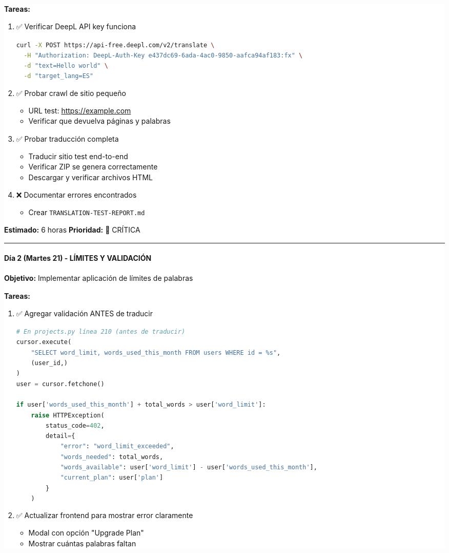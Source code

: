 **Tareas:**
1. ✅ Verificar DeepL API key funciona
   ```bash
   curl -X POST https://api-free.deepl.com/v2/translate \
     -H "Authorization: DeepL-Auth-Key e437dc69-6ada-4ac0-9850-aafca94af183:fx" \
     -d "text=Hello world" \
     -d "target_lang=ES"
   ```

2. ✅ Probar crawl de sitio pequeño
   - URL test: https://example.com
   - Verificar que devuelva páginas y palabras

3. ✅ Probar traducción completa
   - Traducir sitio test end-to-end
   - Verificar ZIP se genera correctamente
   - Descargar y verificar archivos HTML

4. ❌ Documentar errores encontrados
   - Crear `TRANSLATION-TEST-REPORT.md`

**Estimado:** 6 horas
**Prioridad:** 🔴 CRÍTICA

---

#### Día 2 (Martes 21) - LÍMITES Y VALIDACIÓN
**Objetivo:** Implementar aplicación de límites de palabras

**Tareas:**
1. ✅ Agregar validación ANTES de traducir
   ```python
   # En projects.py línea 210 (antes de traducir)
   cursor.execute(
       "SELECT word_limit, words_used_this_month FROM users WHERE id = %s",
       (user_id,)
   )
   user = cursor.fetchone()

   if user['words_used_this_month'] + total_words > user['word_limit']:
       raise HTTPException(
           status_code=402,
           detail={
               "error": "word_limit_exceeded",
               "words_needed": total_words,
               "words_available": user['word_limit'] - user['words_used_this_month'],
               "current_plan": user['plan']
           }
       )
   ```

2. ✅ Actualizar frontend para mostrar error claramente
   - Modal con opción "Upgrade Plan"
   - Mostrar cuántas palabras faltan
